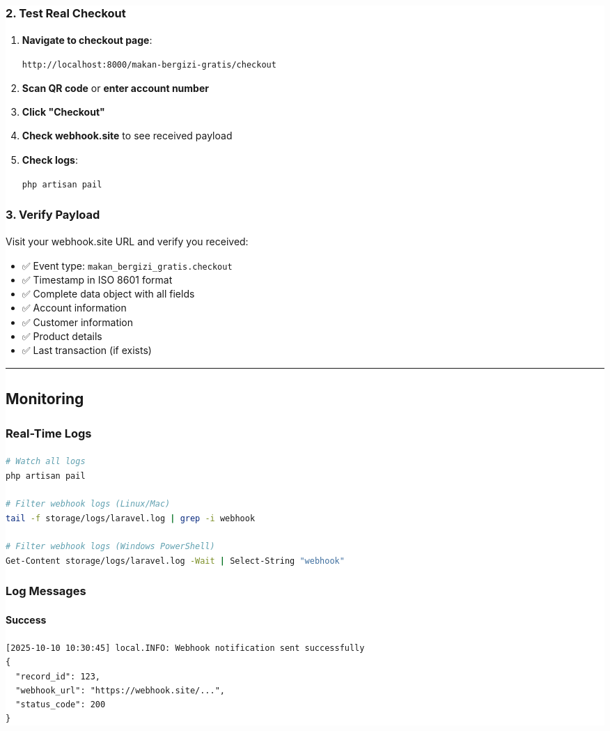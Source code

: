 ### 2. Test Real Checkout

1. **Navigate to checkout page**:
   ```
   http://localhost:8000/makan-bergizi-gratis/checkout
   ```

2. **Scan QR code** or **enter account number**

3. **Click "Checkout"**

4. **Check webhook.site** to see received payload

5. **Check logs**:
   ```bash
   php artisan pail
   ```

### 3. Verify Payload

Visit your webhook.site URL and verify you received:
- ✅ Event type: `makan_bergizi_gratis.checkout`
- ✅ Timestamp in ISO 8601 format
- ✅ Complete data object with all fields
- ✅ Account information
- ✅ Customer information
- ✅ Product details
- ✅ Last transaction (if exists)

---

## Monitoring

### Real-Time Logs

```bash
# Watch all logs
php artisan pail

# Filter webhook logs (Linux/Mac)
tail -f storage/logs/laravel.log | grep -i webhook

# Filter webhook logs (Windows PowerShell)
Get-Content storage/logs/laravel.log -Wait | Select-String "webhook"
```

### Log Messages

#### Success
```
[2025-10-10 10:30:45] local.INFO: Webhook notification sent successfully
{
  "record_id": 123,
  "webhook_url": "https://webhook.site/...",
  "status_code": 200
}
```
